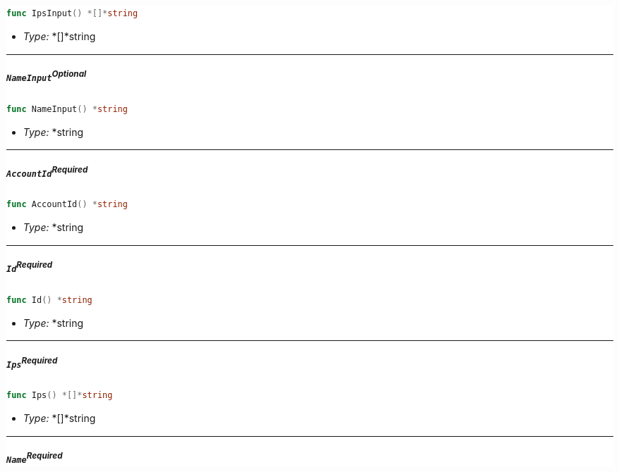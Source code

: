 ```go
func IpsInput() *[]*string
```

- *Type:* *[]*string

---

##### `NameInput`<sup>Optional</sup> <a name="NameInput" id="@cdktf/provider-cloudflare.teamsProxyEndpoint.TeamsProxyEndpoint.property.nameInput"></a>

```go
func NameInput() *string
```

- *Type:* *string

---

##### `AccountId`<sup>Required</sup> <a name="AccountId" id="@cdktf/provider-cloudflare.teamsProxyEndpoint.TeamsProxyEndpoint.property.accountId"></a>

```go
func AccountId() *string
```

- *Type:* *string

---

##### `Id`<sup>Required</sup> <a name="Id" id="@cdktf/provider-cloudflare.teamsProxyEndpoint.TeamsProxyEndpoint.property.id"></a>

```go
func Id() *string
```

- *Type:* *string

---

##### `Ips`<sup>Required</sup> <a name="Ips" id="@cdktf/provider-cloudflare.teamsProxyEndpoint.TeamsProxyEndpoint.property.ips"></a>

```go
func Ips() *[]*string
```

- *Type:* *[]*string

---

##### `Name`<sup>Required</sup> <a name="Name" id="@cdktf/provider-cloudflare.teamsProxyEndpoint.TeamsProxyEndpoint.property.name"></a>
